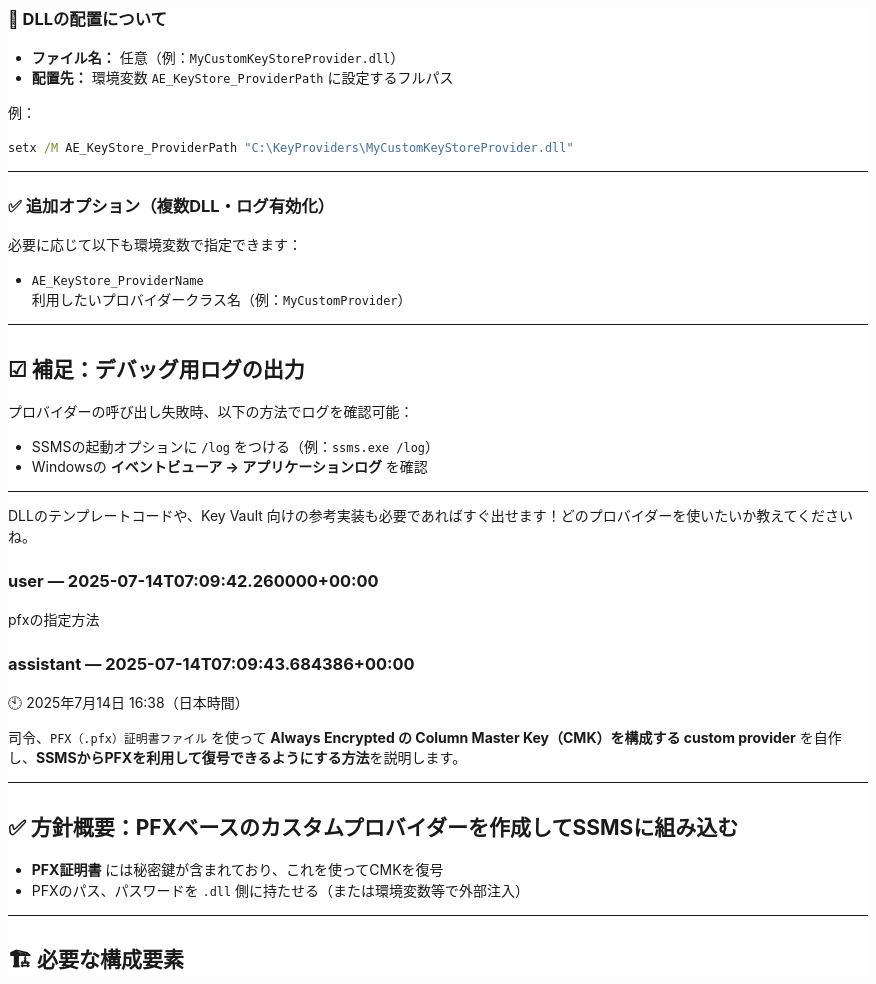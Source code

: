 
### 📁 DLLの配置について

- **ファイル名：** 任意（例：`MyCustomKeyStoreProvider.dll`）  
- **配置先：** 環境変数 `AE_KeyStore_ProviderPath` に設定するフルパス

例：
```cmd
setx /M AE_KeyStore_ProviderPath "C:\KeyProviders\MyCustomKeyStoreProvider.dll"
```

---

### ✅ 追加オプション（複数DLL・ログ有効化）

必要に応じて以下も環境変数で指定できます：

- `AE_KeyStore_ProviderName`  
  利用したいプロバイダークラス名（例：`MyCustomProvider`）

---

## ☑ 補足：デバッグ用ログの出力

プロバイダーの呼び出し失敗時、以下の方法でログを確認可能：

- SSMSの起動オプションに `/log` をつける（例：`ssms.exe /log`）
- Windowsの **イベントビューア → アプリケーションログ** を確認

---

DLLのテンプレートコードや、Key Vault 向けの参考実装も必要であればすぐ出せます！どのプロバイダーを使いたいか教えてくださいね。

### user — 2025-07-14T07:09:42.260000+00:00

pfxの指定方法

### assistant — 2025-07-14T07:09:43.684386+00:00

🕙 2025年7月14日 16:38（日本時間）

司令、`PFX（.pfx）証明書ファイル` を使って **Always Encrypted の Column Master Key（CMK）を構成する custom provider** を自作し、**SSMSからPFXを利用して復号できるようにする方法**を説明します。

---

## ✅ 方針概要：PFXベースのカスタムプロバイダーを作成してSSMSに組み込む

- **PFX証明書** には秘密鍵が含まれており、これを使ってCMKを復号
- PFXのパス、パスワードを `.dll` 側に持たせる（または環境変数等で外部注入）

---

## 🏗 必要な構成要素
